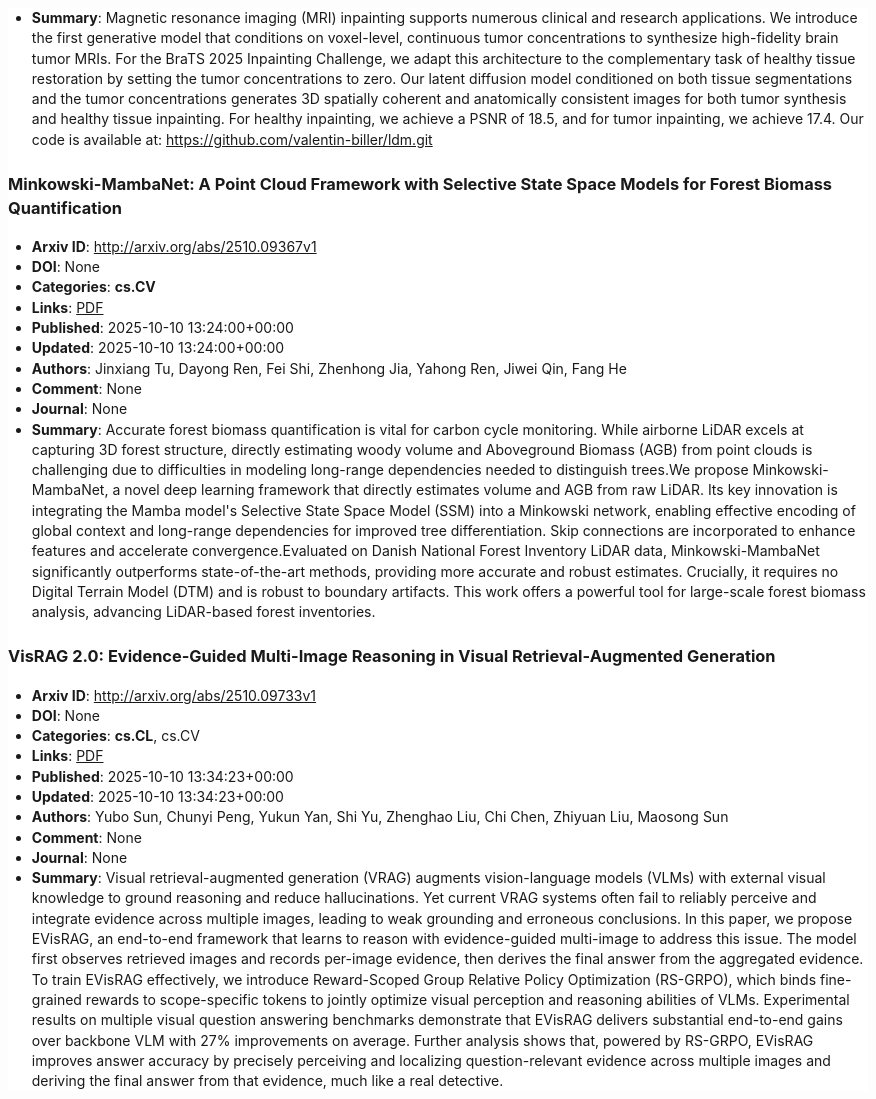- **Summary**: Magnetic resonance imaging (MRI) inpainting supports numerous clinical and research applications. We introduce the first generative model that conditions on voxel-level, continuous tumor concentrations to synthesize high-fidelity brain tumor MRIs. For the BraTS 2025 Inpainting Challenge, we adapt this architecture to the complementary task of healthy tissue restoration by setting the tumor concentrations to zero. Our latent diffusion model conditioned on both tissue segmentations and the tumor concentrations generates 3D spatially coherent and anatomically consistent images for both tumor synthesis and healthy tissue inpainting. For healthy inpainting, we achieve a PSNR of 18.5, and for tumor inpainting, we achieve 17.4. Our code is available at: https://github.com/valentin-biller/ldm.git



### Minkowski-MambaNet: A Point Cloud Framework with Selective State Space Models for Forest Biomass Quantification
- **Arxiv ID**: http://arxiv.org/abs/2510.09367v1
- **DOI**: None
- **Categories**: **cs.CV**
- **Links**: [PDF](http://arxiv.org/pdf/2510.09367v1)
- **Published**: 2025-10-10 13:24:00+00:00
- **Updated**: 2025-10-10 13:24:00+00:00
- **Authors**: Jinxiang Tu, Dayong Ren, Fei Shi, Zhenhong Jia, Yahong Ren, Jiwei Qin, Fang He
- **Comment**: None
- **Journal**: None
- **Summary**: Accurate forest biomass quantification is vital for carbon cycle monitoring. While airborne LiDAR excels at capturing 3D forest structure, directly estimating woody volume and Aboveground Biomass (AGB) from point clouds is challenging due to difficulties in modeling long-range dependencies needed to distinguish trees.We propose Minkowski-MambaNet, a novel deep learning framework that directly estimates volume and AGB from raw LiDAR. Its key innovation is integrating the Mamba model's Selective State Space Model (SSM) into a Minkowski network, enabling effective encoding of global context and long-range dependencies for improved tree differentiation. Skip connections are incorporated to enhance features and accelerate convergence.Evaluated on Danish National Forest Inventory LiDAR data, Minkowski-MambaNet significantly outperforms state-of-the-art methods, providing more accurate and robust estimates. Crucially, it requires no Digital Terrain Model (DTM) and is robust to boundary artifacts. This work offers a powerful tool for large-scale forest biomass analysis, advancing LiDAR-based forest inventories.



### VisRAG 2.0: Evidence-Guided Multi-Image Reasoning in Visual Retrieval-Augmented Generation
- **Arxiv ID**: http://arxiv.org/abs/2510.09733v1
- **DOI**: None
- **Categories**: **cs.CL**, cs.CV
- **Links**: [PDF](http://arxiv.org/pdf/2510.09733v1)
- **Published**: 2025-10-10 13:34:23+00:00
- **Updated**: 2025-10-10 13:34:23+00:00
- **Authors**: Yubo Sun, Chunyi Peng, Yukun Yan, Shi Yu, Zhenghao Liu, Chi Chen, Zhiyuan Liu, Maosong Sun
- **Comment**: None
- **Journal**: None
- **Summary**: Visual retrieval-augmented generation (VRAG) augments vision-language models (VLMs) with external visual knowledge to ground reasoning and reduce hallucinations. Yet current VRAG systems often fail to reliably perceive and integrate evidence across multiple images, leading to weak grounding and erroneous conclusions. In this paper, we propose EVisRAG, an end-to-end framework that learns to reason with evidence-guided multi-image to address this issue. The model first observes retrieved images and records per-image evidence, then derives the final answer from the aggregated evidence. To train EVisRAG effectively, we introduce Reward-Scoped Group Relative Policy Optimization (RS-GRPO), which binds fine-grained rewards to scope-specific tokens to jointly optimize visual perception and reasoning abilities of VLMs. Experimental results on multiple visual question answering benchmarks demonstrate that EVisRAG delivers substantial end-to-end gains over backbone VLM with 27\% improvements on average. Further analysis shows that, powered by RS-GRPO, EVisRAG improves answer accuracy by precisely perceiving and localizing question-relevant evidence across multiple images and deriving the final answer from that evidence, much like a real detective.
